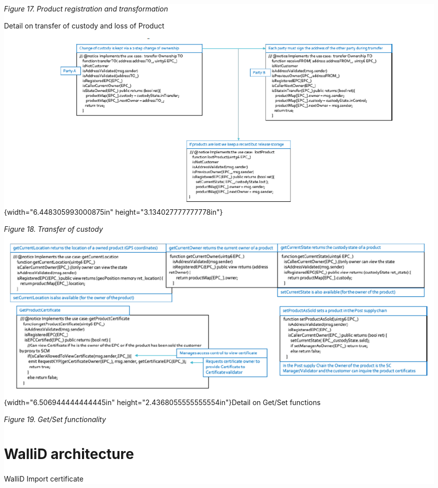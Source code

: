 *Figure 17. Product registration and transformation*

Detail on transfer of custody and loss of Product

![](/Media/image11.png){width="6.448305993000875in"
height="3.134027777777778in"}

*Figure 18. Transfer of custody*

![](/Media/image12.png){width="6.506944444444445in"
height="2.4368055555555554in"}Detail on Get/Set functions

*Figure 19. Get/Set functionality*

# WalliD architecture

WalliD Import certificate